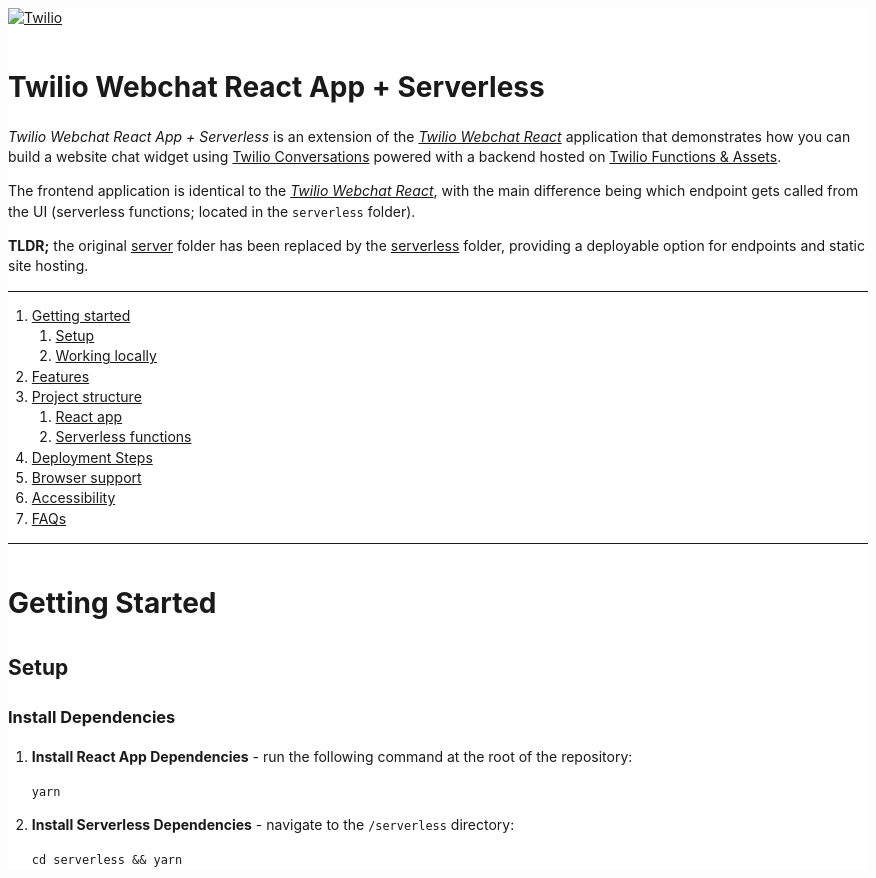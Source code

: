 <a  href="https://www.twilio.com">
<img  src="./public/convos-title.png"  alt="Twilio"  width="250"  />
</a>

# Twilio Webchat React App + Serverless

_Twilio Webchat React App + Serverless_ is an extension of the [_Twilio Webchat React_](https://github.com/twilio/twilio-webchat-react-app) application that demonstrates how you can build a website chat widget using [Twilio Conversations](https://www.twilio.com/docs/conversations) powered with a backend hosted on [Twilio Functions & Assets](https://www.twilio.com/docs/serverless/functions-assets).

The frontend application is identical to the [_Twilio Webchat React_](https://github.com/twilio/twilio-webchat-react-app), with the main difference being which endpoint gets called from the UI (serverless functions; located in the `serverless` folder).

**TLDR;** the original [server](https://github.com/twilio/twilio-webchat-react-app/tree/main/server) folder has been replaced by the [serverless](./serverless/) folder, providing a deployable option for endpoints and static site hosting.

---

1. [Getting started](#Getting-started)
    1. [Setup](#Setup)
    2. [Working locally](#working-locally)
2. [Features](#Features)
3. [Project structure](#Project-structure)
    1. [React app](#react-app)
    2. [Serverless functions](#serverless-functions)
4. [Deployment Steps](#deployment-steps)
5. [Browser support](#Browser-support)
6. [Accessibility](#Accessibility)
7. [FAQs](#faqs)

---

# Getting Started

## Setup

### Install Dependencies

1. **Install React App Dependencies** - run the following command at the root of the repository:

    ```
    yarn
    ```

2. **Install Serverless Dependencies** - navigate to the `/serverless` directory:

    ```
    cd serverless && yarn
    ```
